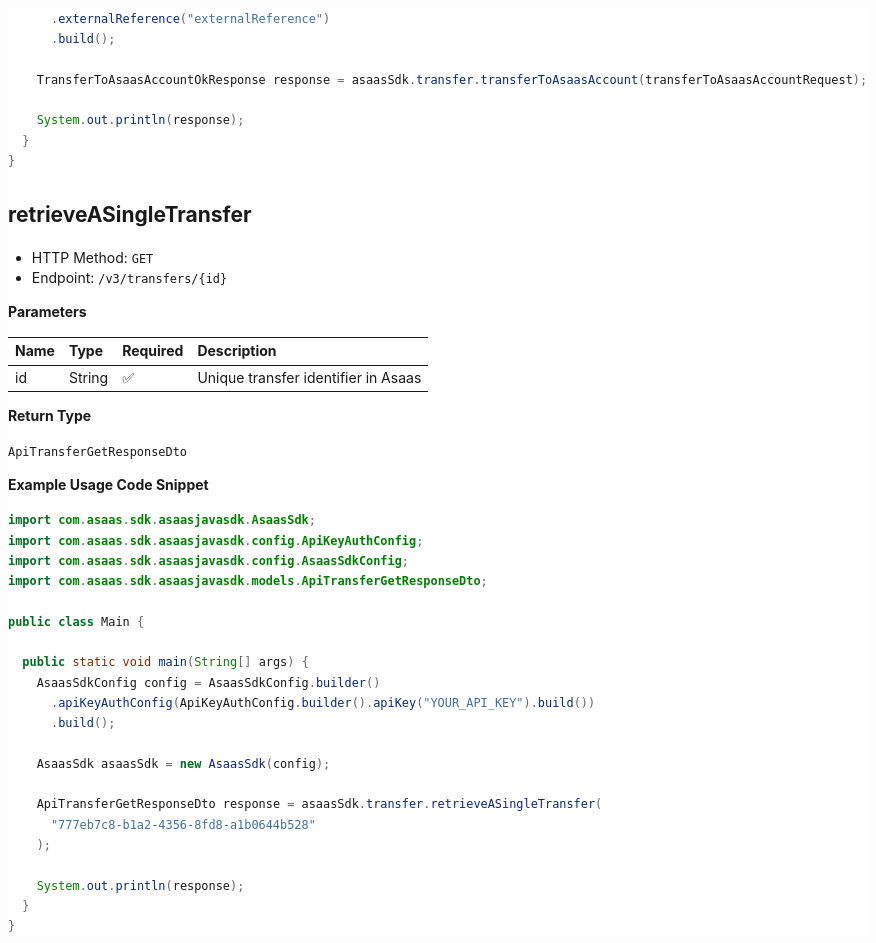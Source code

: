```java
      .externalReference("externalReference")
      .build();

    TransferToAsaasAccountOkResponse response = asaasSdk.transfer.transferToAsaasAccount(transferToAsaasAccountRequest);

    System.out.println(response);
  }
}

```

## retrieveASingleTransfer

- HTTP Method: `GET`
- Endpoint: `/v3/transfers/{id}`

**Parameters**

| Name | Type   | Required | Description                         |
| :--- | :----- | :------- | :---------------------------------- |
| id   | String | ✅       | Unique transfer identifier in Asaas |

**Return Type**

`ApiTransferGetResponseDto`

**Example Usage Code Snippet**

```java
import com.asaas.sdk.asaasjavasdk.AsaasSdk;
import com.asaas.sdk.asaasjavasdk.config.ApiKeyAuthConfig;
import com.asaas.sdk.asaasjavasdk.config.AsaasSdkConfig;
import com.asaas.sdk.asaasjavasdk.models.ApiTransferGetResponseDto;

public class Main {

  public static void main(String[] args) {
    AsaasSdkConfig config = AsaasSdkConfig.builder()
      .apiKeyAuthConfig(ApiKeyAuthConfig.builder().apiKey("YOUR_API_KEY").build())
      .build();

    AsaasSdk asaasSdk = new AsaasSdk(config);

    ApiTransferGetResponseDto response = asaasSdk.transfer.retrieveASingleTransfer(
      "777eb7c8-b1a2-4356-8fd8-a1b0644b528"
    );

    System.out.println(response);
  }
}

```
